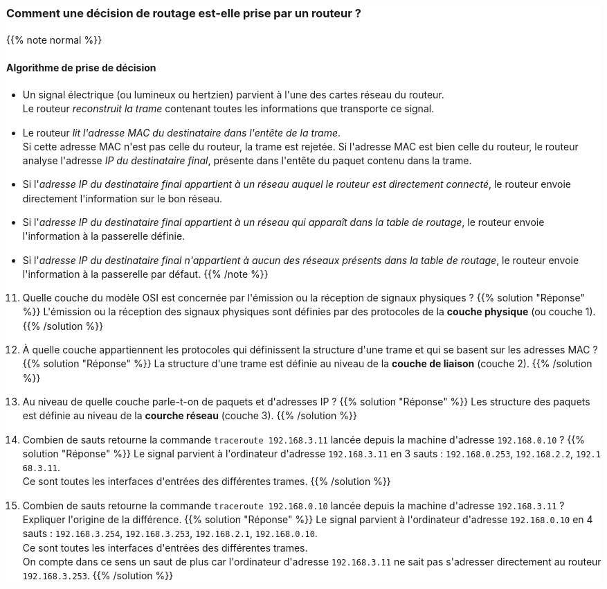 
### Comment une décision de routage est-elle prise par un routeur ?

{{% note normal %}}
#### Algorithme de prise de décision

- Un signal électrique (ou lumineux ou hertzien) parvient à l'une des cartes réseau du routeur.\
Le routeur *reconstruit la trame* contenant toutes les informations que transporte ce signal.

- Le routeur *lit l'adresse MAC du destinataire dans l'entête de la trame*.\
Si cette adresse MAC n'est pas celle du routeur, la trame est rejetée. Si l'adresse MAC est bien celle du routeur, le routeur analyse l'adresse *IP du destinataire final*, présente dans l'entête du paquet contenu dans la trame.

- Si l'*adresse IP du destinataire final appartient à un réseau auquel le routeur est directement connecté*, le routeur envoie directement l'information sur le bon réseau.

- Si l'*adresse IP du destinataire final appartient à un réseau qui apparaît dans la table de routage*, le routeur envoie l'information à la passerelle définie.

- Si l'*adresse IP du destinataire final n'appartient à aucun des réseaux présents dans la table de routage*, le routeur envoie l'information à la passerelle par défaut.
{{% /note %}}

11. Quelle couche du modèle OSI est concernée par l'émission ou la réception de signaux physiques ?
{{% solution "Réponse" %}}
L'émission ou la réception des signaux physiques sont définies par des protocoles de la **couche physique** (ou couche 1).
{{% /solution %}}

12. À quelle couche appartiennent les protocoles qui définissent la structure d'une trame et qui se basent sur les adresses MAC ?
{{% solution "Réponse" %}}
La structure d'une trame est définie au niveau de la **couche de liaison** (couche 2).
{{% /solution %}}

13. Au niveau de quelle couche parle-t-on de paquets et d'adresses IP ?
{{% solution "Réponse" %}}
Les structure des paquets est définie au niveau de la **courche réseau** (couche 3).
{{% /solution %}}

14. Combien de sauts retourne la commande `traceroute 192.168.3.11` lancée depuis la machine d'adresse `192.168.0.10` ?
{{% solution "Réponse" %}}
Le signal parvient à l'ordinateur d'adresse `192.168.3.11` en 3 sauts : `192.168.0.253`, `192.168.2.2`, `192.168.3.11`.\
Ce sont toutes les interfaces d'entrées des différentes trames.
{{% /solution %}}

15. Combien de sauts retourne la commande `traceroute 192.168.0.10` lancée depuis la machine d'adresse `192.168.3.11` ? Expliquer l'origine de la différence.
{{% solution "Réponse" %}}
Le signal parvient à l'ordinateur d'adresse `192.168.0.10` en 4 sauts : `192.168.3.254`, `192.168.3.253`, `192.168.2.1`, `192.168.0.10`.\
Ce sont toutes les interfaces d'entrées des différentes trames.\
On compte dans ce sens un saut de plus car l'ordinateur d'adresse `192.168.3.11` ne sait pas s'adresser directement au routeur `192.168.3.253`.
{{% /solution %}}
